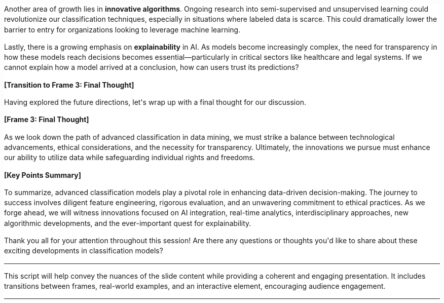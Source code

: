 Another area of growth lies in **innovative algorithms**. Ongoing research into semi-supervised and unsupervised learning could revolutionize our classification techniques, especially in situations where labeled data is scarce. This could dramatically lower the barrier to entry for organizations looking to leverage machine learning.

Lastly, there is a growing emphasis on **explainability** in AI. As models become increasingly complex, the need for transparency in how these models reach decisions becomes essential—particularly in critical sectors like healthcare and legal systems. If we cannot explain how a model arrived at a conclusion, how can users trust its predictions?

**[Transition to Frame 3: Final Thought]**

Having explored the future directions, let's wrap up with a final thought for our discussion.

**[Frame 3: Final Thought]**

As we look down the path of advanced classification in data mining, we must strike a balance between technological advancements, ethical considerations, and the necessity for transparency. Ultimately, the innovations we pursue must enhance our ability to utilize data while safeguarding individual rights and freedoms. 

**[Key Points Summary]**

To summarize, advanced classification models play a pivotal role in enhancing data-driven decision-making. The journey to success involves diligent feature engineering, rigorous evaluation, and an unwavering commitment to ethical practices. As we forge ahead, we will witness innovations focused on AI integration, real-time analytics, interdisciplinary approaches, new algorithmic developments, and the ever-important quest for explainability.

Thank you all for your attention throughout this session! Are there any questions or thoughts you'd like to share about these exciting developments in classification models?

--- 

This script will help convey the nuances of the slide content while providing a coherent and engaging presentation. It includes transitions between frames, real-world examples, and an interactive element, encouraging audience engagement.

---

